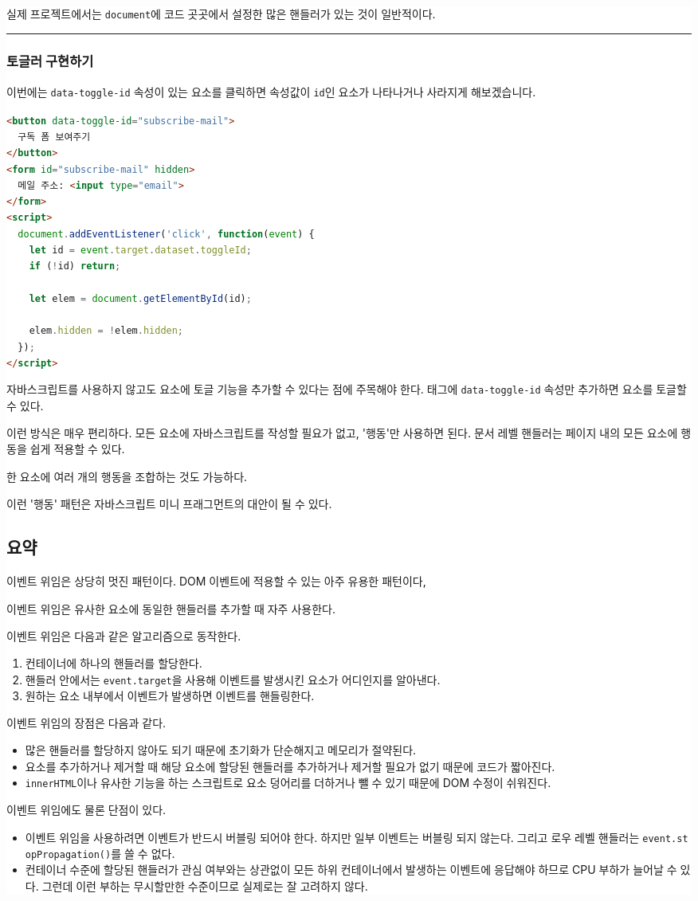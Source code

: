 실제 프로젝트에서는 `document`에 코드 곳곳에서 설정한 많은 핸들러가 있는 것이 일반적이다.

---

### 토글러 구현하기
이번에는 `data-toggle-id` 속성이 있는 요소를 클릭하면 속성값이 `id`인 요소가 나타나거나 사라지게 해보겠습니다.
```html
<button data-toggle-id="subscribe-mail">
  구독 폼 보여주기
</button>
<form id="subscribe-mail" hidden>
  메일 주소: <input type="email">
</form>
<script>
  document.addEventListener('click', function(event) {
    let id = event.target.dataset.toggleId;
    if (!id) return;

    let elem = document.getElementById(id);

    elem.hidden = !elem.hidden;
  });
</script>
```

자바스크립트를 사용하지 않고도 요소에 토글 기능을 추가할 수 있다는 점에 주목해야 한다. 태그에 `data-toggle-id` 속성만 추가하면 요소를 토글할 수 있다.

이런 방식은 매우 편리하다. 모든 요소에 자바스크립트를 작성할 필요가 없고, '행동'만 사용하면 된다. 문서 레벨 핸들러는 페이지 내의 모든 요소에 행동을 쉽게 적용할 수 있다.

한 요소에 여러 개의 행동을 조합하는 것도 가능하다.

이런 '행동' 패턴은 자바스크립트 미니 프래그먼트의 대안이 될 수 있다.

## 요약
이벤트 위임은 상당히 멋진 패턴이다. DOM 이벤트에 적용할 수 있는 아주 유용한 패턴이다,

이벤트 위임은 유사한 요소에 동일한 핸들러를 추가할 때 자주 사용한다.

이벤트 위임은 다음과 같은 알고리즘으로 동작한다.
1.  컨테이너에 하나의 핸들러를 할당한다.
2.  핸들러 안에서는  `event.target`을 사용해 이벤트를 발생시킨 요소가 어디인지를 알아낸다.
3.  원하는 요소 내부에서 이벤트가 발생하면 이벤트를 핸들링한다.

이벤트 위임의 장점은 다음과 같다.
- 많은 핸들러를 할당하지 않아도 되기 때문에 초기화가 단순해지고 메모리가 절약된다.
- 요소를 추가하거나 제거할 때 해당 요소에 할당된 핸들러를 추가하거나 제거할 필요가 없기 때문에 코드가 짧아진다.
- `innerHTML`이나 유사한 기능을 하는 스크립트로 요소 덩어리를 더하거나 뺄 수 있기 때문에 DOM 수정이 쉬워진다.

이벤트 위임에도 물론 단점이 있다.
- 이벤트 위임을 사용하려면 이벤트가 반드시 버블링 되어야 한다. 하지만 일부 이벤트는 버블링 되지 않는다. 그리고 로우 레벨 핸들러는 `event.stopPropagation()`를 쓸 수 없다.
- 컨테이너 수준에 할당된 핸들러가 관심 여부와는 상관없이 모든 하위 컨테이너에서 발생하는 이벤트에 응답해야 하므로 CPU 부하가 늘어날 수 있다. 그런데 이런 부하는 무시할만한 수준이므로 실제로는 잘 고려하지 않다.
